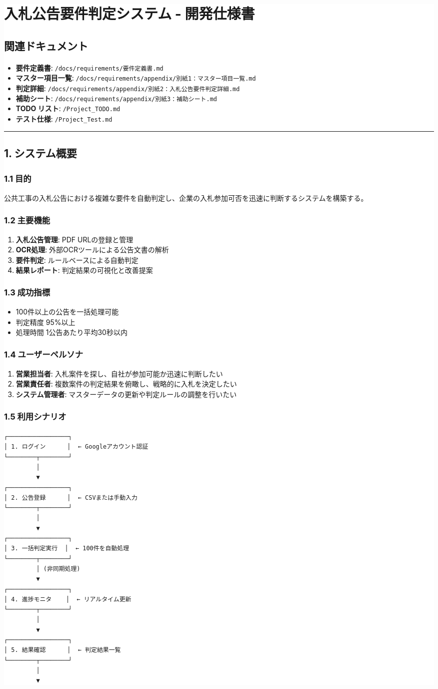 # 入札公告要件判定システム - 開発仕様書

## 関連ドキュメント
- **要件定義書**: `/docs/requirements/要件定義書.md`
- **マスター項目一覧**: `/docs/requirements/appendix/別紙1：マスター項目一覧.md`
- **判定詳細**: `/docs/requirements/appendix/別紙2：入札公告要件判定詳細.md`
- **補助シート**: `/docs/requirements/appendix/別紙3：補助シート.md`
- **TODO リスト**: `/Project_TODO.md`
- **テスト仕様**: `/Project_Test.md`

---

## 1. システム概要

### 1.1 目的
公共工事の入札公告における複雑な要件を自動判定し、企業の入札参加可否を迅速に判断するシステムを構築する。

### 1.2 主要機能
1. **入札公告管理**: PDF URLの登録と管理
2. **OCR処理**: 外部OCRツールによる公告文書の解析
3. **要件判定**: ルールベースによる自動判定
4. **結果レポート**: 判定結果の可視化と改善提案

### 1.3 成功指標
- 100件以上の公告を一括処理可能
- 判定精度 95%以上
- 処理時間 1公告あたり平均30秒以内

### 1.4 ユーザーペルソナ
1. **営業担当者**: 入札案件を探し、自社が参加可能か迅速に判断したい
2. **営業責任者**: 複数案件の判定結果を俯瞰し、戦略的に入札を決定したい
3. **システム管理者**: マスターデータの更新や判定ルールの調整を行いたい

### 1.5 利用シナリオ
```
┌─────────────────┐
│ 1. ログイン      │  ← Googleアカウント認証
└────────┬────────┘
         │
         ▼
┌─────────────────┐
│ 2. 公告登録      │  ← CSVまたは手動入力
└────────┬────────┘
         │
         ▼
┌─────────────────┐
│ 3. 一括判定実行  │  ← 100件を自動処理
└────────┬────────┘
         │ (非同期処理)
         ▼
┌─────────────────┐
│ 4. 進捗モニタ    │  ← リアルタイム更新
└────────┬────────┘
         │
         ▼
┌─────────────────┐
│ 5. 結果確認      │  ← 判定結果一覧
└────────┬────────┘
         │
         ▼
```
